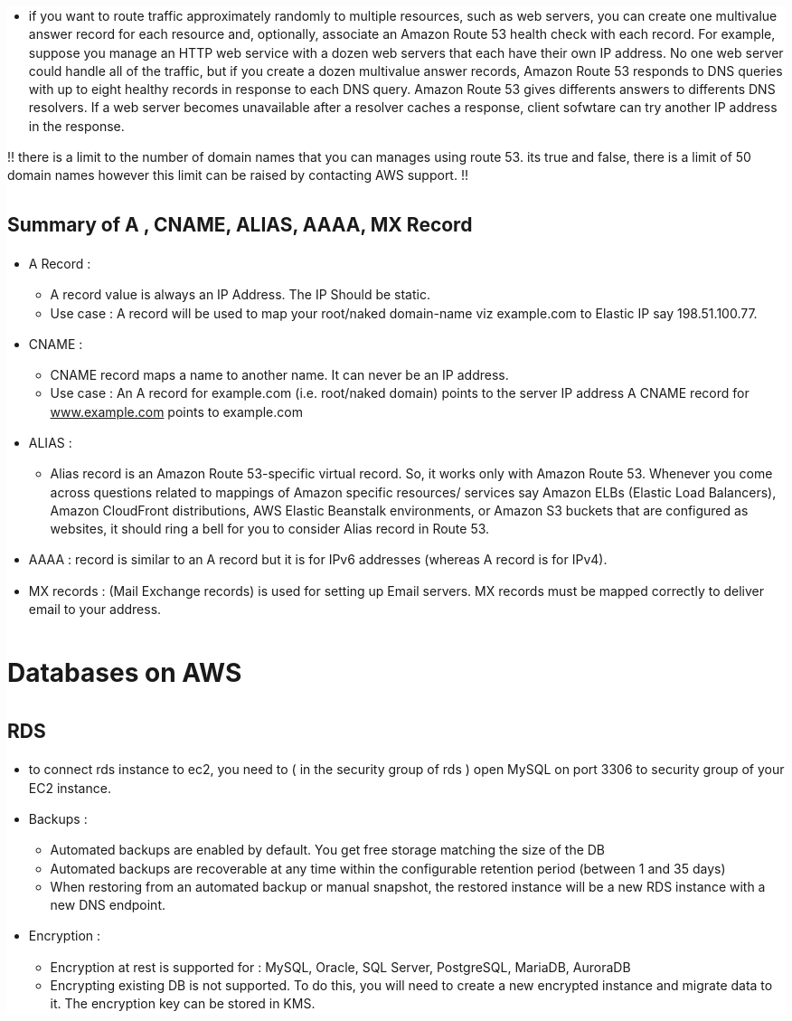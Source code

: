 - if you want to route traffic approximately randomly to multiple resources, such as web servers, you can create one multivalue answer record for each resource and, optionally, associate an Amazon Route 53 health check with each record. For example, suppose you manage an HTTP web service with a dozen web servers that each have their own IP address. No one web server could handle all of the traffic, but if you create a dozen multivalue answer records, Amazon Route 53 responds to DNS queries with up to eight healthy records in response to each DNS query. Amazon Route 53 gives differents answers to differents DNS resolvers. If a web server becomes unavailable after a resolver caches a response, client sofwtare can try another IP address in the response.  

!! there is a limit to the number of domain names that you can manages using route 53. its true and false, there is a limit of 50 domain names however this limit can be raised by contacting AWS support. !!

## Summary of A , CNAME, ALIAS, AAAA, MX Record

- A Record :
  - A record value is always an IP Address. The IP Should be static.
  - Use case : A record will be used to map your root/naked domain-name viz example.com  to  Elastic IP say 198.51.100.77.

- CNAME :
  - CNAME record maps a name to another name. It can never be an IP address.
  - Use case : An A record for example.com (i.e. root/naked domain) points to the server IP address
               A CNAME record for www.example.com points to example.com  

- ALIAS :
  - Alias record is an Amazon Route 53-specific virtual record.  So, it works only with Amazon Route 53. Whenever you come across questions related to mappings of Amazon specific resources/ services say Amazon ELBs (Elastic Load Balancers), Amazon CloudFront distributions, AWS Elastic Beanstalk environments, or Amazon S3 buckets that are configured as websites, it should ring a bell for you to consider Alias record in Route 53.

- AAAA : record is similar to an A record but it is for IPv6 addresses (whereas A record is for IPv4).
- MX records  : (Mail Exchange records) is used for setting up Email servers. MX records must be mapped correctly to deliver email to your address.

# Databases on AWS

## RDS

- to connect rds instance to ec2, you need to ( in the security group of rds ) open MySQL on port 3306 to security group of your EC2 instance.

- Backups  :
  - Automated backups are enabled by default. You get free storage matching the size of the DB
  - Automated backups are recoverable at any time within the configurable retention period (between 1 and 35 days)
  - When restoring from an automated backup or manual snapshot, the restored instance will be a new RDS instance with a new DNS endpoint.

- Encryption :
  - Encryption at rest is supported for : MySQL, Oracle, SQL Server, PostgreSQL, MariaDB, AuroraDB
  - Encrypting existing DB is not supported. To do this, you will need to create a new encrypted instance and migrate data to it. The encryption key can be stored in KMS.

